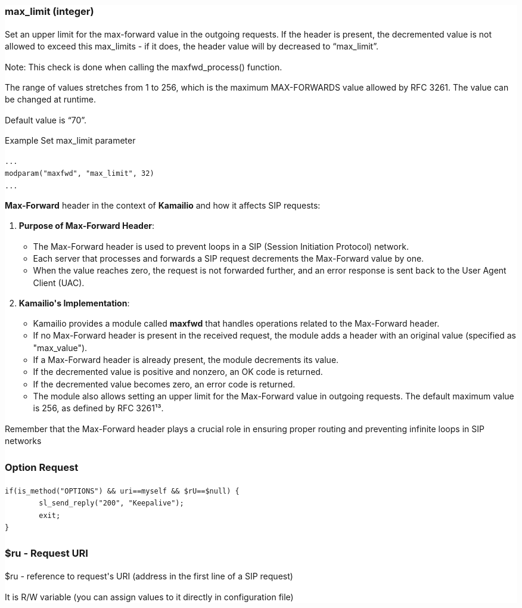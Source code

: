 ### max_limit (integer)
Set an upper limit for the max-forward value in the outgoing requests. If the header is present, the decremented value is not allowed to exceed this max_limits - if it does, the header value will by decreased to “max_limit”.

Note: This check is done when calling the maxfwd_process() function.

The range of values stretches from 1 to 256, which is the maximum MAX-FORWARDS value allowed by RFC 3261. The value can be changed at runtime.

Default value is “70”.

Example Set max_limit parameter
```
...
modparam("maxfwd", "max_limit", 32)
...
```

**Max-Forward** header in the context of **Kamailio** and how it affects SIP requests:

1. **Purpose of Max-Forward Header**:
   - The Max-Forward header is used to prevent loops in a SIP (Session Initiation Protocol) network. 
   - Each server that processes and forwards a SIP request decrements the Max-Forward value by one.
   - When the value reaches zero, the request is not forwarded further, and an error response is sent back to the User Agent Client (UAC).

2. **Kamailio's Implementation**:
   - Kamailio provides a module called **maxfwd** that handles operations related to the Max-Forward header.
   - If no Max-Forward header is present in the received request, the module adds a header with an original value (specified as "max_value").
   - If a Max-Forward header is already present, the module decrements its value.
   - If the decremented value is positive and nonzero, an OK code is returned.
   - If the decremented value becomes zero, an error code is returned.
   - The module also allows setting an upper limit for the Max-Forward value in outgoing requests. The default maximum value is 256, as defined by RFC 3261¹³.


Remember that the Max-Forward header plays a crucial role in ensuring proper routing and preventing infinite loops in SIP networks


### Option Request
```
if(is_method("OPTIONS") && uri==myself && $rU==$null) {
        sl_send_reply("200", "Keepalive");
        exit;
}
```

### $ru - Request URI
$ru - reference to request's URI (address in the first line of a SIP request)

It is R/W variable (you can assign values to it directly in configuration file)
